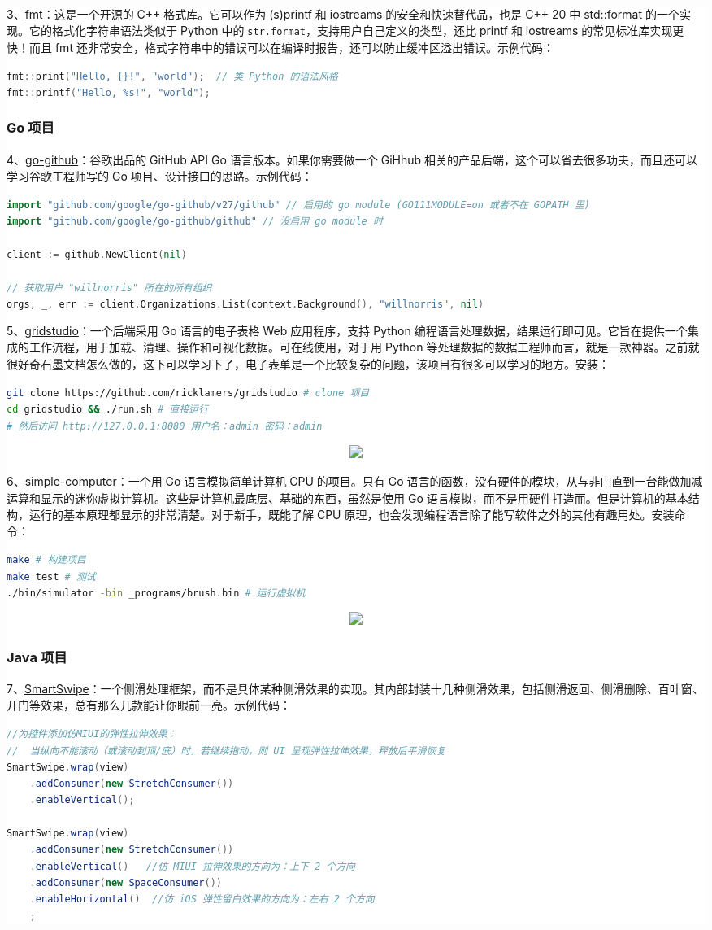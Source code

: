
3、[fmt](https://hellogithub.com/periodical/statistics/click?target=https://github.com/fmtlib/fmt)：这是一个开源的 C++ 格式库。它可以作为 (s)printf 和 iostreams 的安全和快速替代品，也是 C++ 20 中  std::format 的一个实现。它的格式化字符串语法类似于 Python 中的 `str.format`，支持用户自己定义的类型，还比 printf 和 iostreams 的常见标准库实现更快！而且 fmt 还非常安全，格式字符串中的错误可以在编译时报告，还可以防止缓冲区溢出错误。示例代码：
```c++
fmt::print("Hello, {}!", "world");  // 类 Python 的语法风格
fmt::printf("Hello, %s!", "world"); 
```


### Go 项目
4、[go-github](https://hellogithub.com/periodical/statistics/click?target=https://github.com/google/go-github)：谷歌出品的 GitHub API Go 语言版本。如果你需要做一个 GiHhub 相关的产品后端，这个可以省去很多功夫，而且还可以学习谷歌工程师写的  Go 项目、设计接口的思路。示例代码：
```go
import "github.com/google/go-github/v27/github" // 启用的 go module (GO111MODULE=on 或者不在 GOPATH 里)
import "github.com/google/go-github/github" // 没启用 go module 时

client := github.NewClient(nil)

// 获取用户 "willnorris" 所在的所有组织
orgs, _, err := client.Organizations.List(context.Background(), "willnorris", nil)
```


5、[gridstudio](https://hellogithub.com/periodical/statistics/click?target=https://github.com/ricklamers/gridstudio)：一个后端采用 Go 语言的电子表格 Web 应用程序，支持 Python 编程语言处理数据，结果运行即可见。它旨在提供一个集成的工作流程，用于加载、清理、操作和可视化数据。可在线使用，对于用 Python 等处理数据的数据工程师而言，就是一款神器。之前就很好奇石墨文档怎么做的，这下可以学习下了，电子表单是一个比较复杂的问题，该项目有很多可以学习的地方。安装：
```bash
git clone https://github.com/ricklamers/gridstudio # clone 项目
cd gridstudio && ./run.sh # 直接运行
# 然后访问 http://127.0.0.1:8080 用户名：admin 密码：admin
```


<p align="center"><img src='https://raw.githubusercontent.com/521xueweihan/img/master/hellogithub/41/198441611.gif' style="max-width:80%; max-height=80%;"></img></p>

6、[simple-computer](https://hellogithub.com/periodical/statistics/click?target=https://github.com/djhworld/simple-computer)：一个用 Go 语言模拟简单计算机 CPU 的项目。只有 Go 语言的函数，没有硬件的模块，从与非门直到一台能做加减运算和显示的迷你虚拟计算机。这些是计算机最底层、基础的东西，虽然是使用 Go 语言模拟，而不是用硬件打造而。但是计算机的基本结构，运行的基本原理都显示的非常清楚。对于新手，既能了解 CPU 原理，也会发现编程语言除了能写软件之外的其他有趣用处。安装命令：
```bash
make # 构建项目
make test # 测试
./bin/simulator -bin _programs/brush.bin # 运行虚拟机
```


<p align="center"><img src='https://raw.githubusercontent.com/521xueweihan/img/master/hellogithub/41/186473531.png' style="max-width:80%; max-height=80%;"></img></p>

### Java 项目
7、[SmartSwipe](https://hellogithub.com/periodical/statistics/click?target=https://github.com/luckybilly/SmartSwipe)：一个侧滑处理框架，而不是具体某种侧滑效果的实现。其内部封装十几种侧滑效果，包括侧滑返回、侧滑删除、百叶窗、开门等效果，总有那么几款能让你眼前一亮。示例代码：
```java
//为控件添加仿MIUI的弹性拉伸效果：
//	当纵向不能滚动（或滚动到顶/底）时，若继续拖动，则 UI 呈现弹性拉伸效果，释放后平滑恢复
SmartSwipe.wrap(view)
	.addConsumer(new StretchConsumer())
	.enableVertical();

SmartSwipe.wrap(view)
	.addConsumer(new StretchConsumer())
	.enableVertical() 	//仿 MIUI 拉伸效果的方向为：上下 2 个方向
	.addConsumer(new SpaceConsumer())
	.enableHorizontal()  //仿 iOS 弹性留白效果的方向为：左右 2 个方向
	;

```
